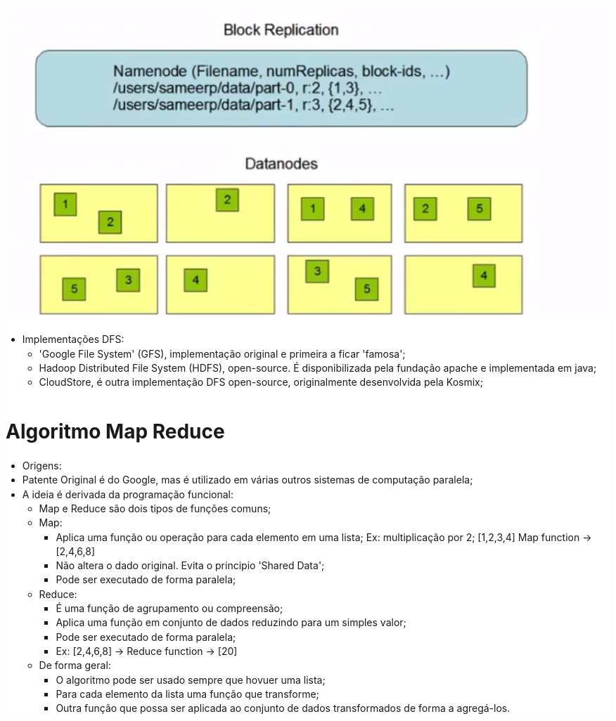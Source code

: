<img src="imgs/03.png"/>

* Implementações DFS:
    * 'Google File System' (GFS), implementação original e primeira a ficar 'famosa';
    * Hadoop Distributed File System (HDFS), open-source. É disponibilizada pela fundação apache e implementada em java;
    * CloudStore, é outra implementação DFS open-source, originalmente desenvolvida pela Kosmix;


<h1>Algoritmo Map Reduce</h1>

* Origens:
* Patente Original é do Google, mas é utilizado em várias outros sistemas de computação paralela;
* A ideia é derivada da programação funcional:
    * Map e Reduce são dois tipos de funções comuns;
    * Map:
        * Aplica uma função ou operação para cada elemento em uma lista; Ex: multiplicação por 2; [1,2,3,4] Map function -> [2,4,6,8]
        * Não altera o dado original. Evita o principio 'Shared Data';
        * Pode ser executado de forma paralela;
    * Reduce:
        * É uma função de agrupamento ou compreensão;
        * Aplica uma função em conjunto de dados reduzindo para um simples valor;
        * Pode ser executado de forma paralela;
        * Ex: [2,4,6,8] -> Reduce function -> [20]
    * De forma geral:
        * O algoritmo pode ser usado sempre que hovuer uma lista;
        * Para cada elemento da lista uma função que transforme;
        * Outra função que possa ser aplicada ao conjunto de dados transformados de forma a agregá-los.

